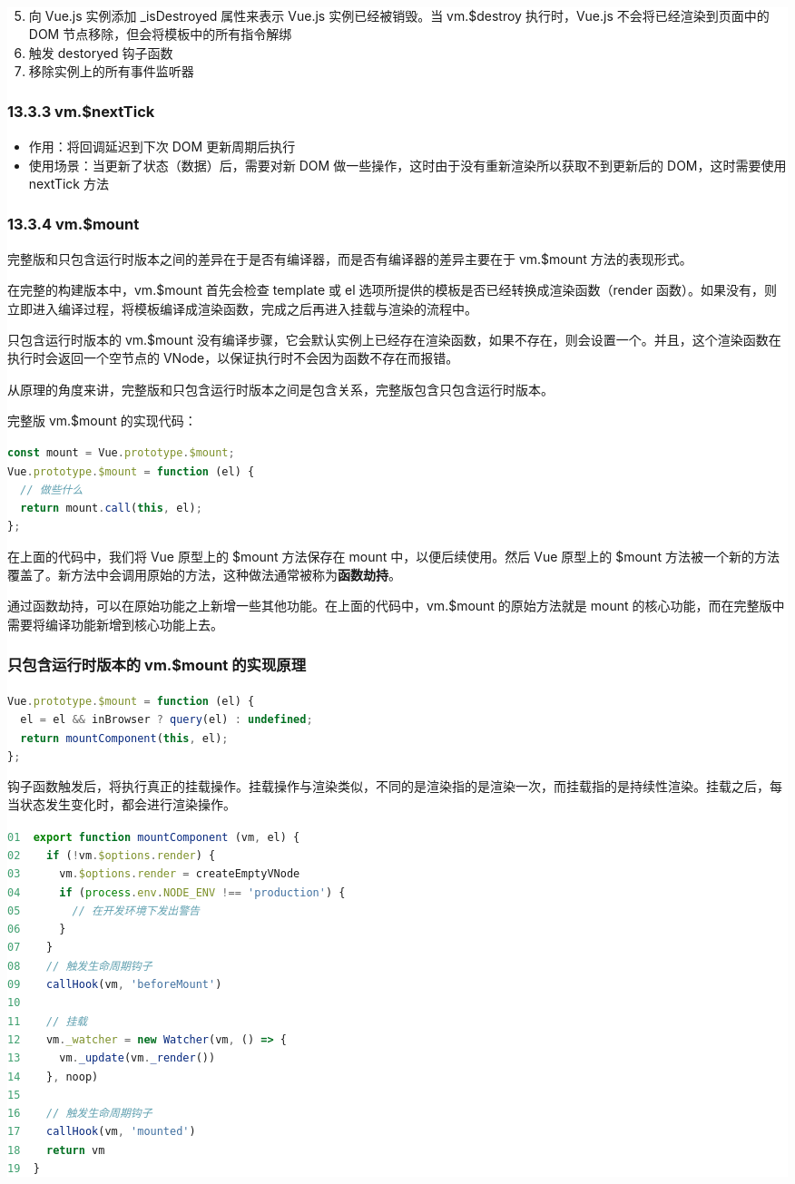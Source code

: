5. 向 Vue.js 实例添加 \_isDestroyed 属性来表示 Vue.js 实例已经被销毁。当 vm.$destroy 执行时，Vue.js 不会将已经渲染到页面中的 DOM 节点移除，但会将模板中的所有指令解绑
6. 触发 destoryed 钩子函数
7. 移除实例上的所有事件监听器

### 13.3.3 vm.$nextTick

- 作用：将回调延迟到下次 DOM 更新周期后执行
- 使用场景：当更新了状态（数据）后，需要对新 DOM 做一些操作，这时由于没有重新渲染所以获取不到更新后的 DOM，这时需要使用 nextTick 方法

### 13.3.4 vm.$mount

完整版和只包含运行时版本之间的差异在于是否有编译器，而是否有编译器的差异主要在于 vm.$mount 方法的表现形式。

在完整的构建版本中，vm.$mount 首先会检查 template 或 el 选项所提供的模板是否已经转换成渲染函数（render 函数）。如果没有，则立即进入编译过程，将模板编译成渲染函数，完成之后再进入挂载与渲染的流程中。

只包含运行时版本的 vm.$mount 没有编译步骤，它会默认实例上已经存在渲染函数，如果不存在，则会设置一个。并且，这个渲染函数在执行时会返回一个空节点的 VNode，以保证执行时不会因为函数不存在而报错。

从原理的角度来讲，完整版和只包含运行时版本之间是包含关系，完整版包含只包含运行时版本。

完整版 vm.$mount 的实现代码：

```js
const mount = Vue.prototype.$mount;
Vue.prototype.$mount = function (el) {
  // 做些什么
  return mount.call(this, el);
};
```

在上面的代码中，我们将 Vue 原型上的 $mount 方法保存在 mount 中，以便后续使用。然后 Vue 原型上的 $mount 方法被一个新的方法覆盖了。新方法中会调用原始的方法，这种做法通常被称为**函数劫持**。

通过函数劫持，可以在原始功能之上新增一些其他功能。在上面的代码中，vm.$mount 的原始方法就是 mount 的核心功能，而在完整版中需要将编译功能新增到核心功能上去。

### 只包含运行时版本的 vm.$mount 的实现原理

```js
Vue.prototype.$mount = function (el) {
  el = el && inBrowser ? query(el) : undefined;
  return mountComponent(this, el);
};
```

钩子函数触发后，将执行真正的挂载操作。挂载操作与渲染类似，不同的是渲染指的是渲染一次，而挂载指的是持续性渲染。挂载之后，每当状态发生变化时，都会进行渲染操作。

```js
01  export function mountComponent (vm, el) {
02    if (!vm.$options.render) {
03      vm.$options.render = createEmptyVNode
04      if (process.env.NODE_ENV !== 'production') {
05        // 在开发环境下发出警告
06      }
07    }
08    // 触发生命周期钩子
09    callHook(vm, 'beforeMount')
10
11    // 挂载
12    vm._watcher = new Watcher(vm, () => {
13      vm._update(vm._render())
14    }, noop)
15
16    // 触发生命周期钩子
17    callHook(vm, 'mounted')
18    return vm
19  }
```
